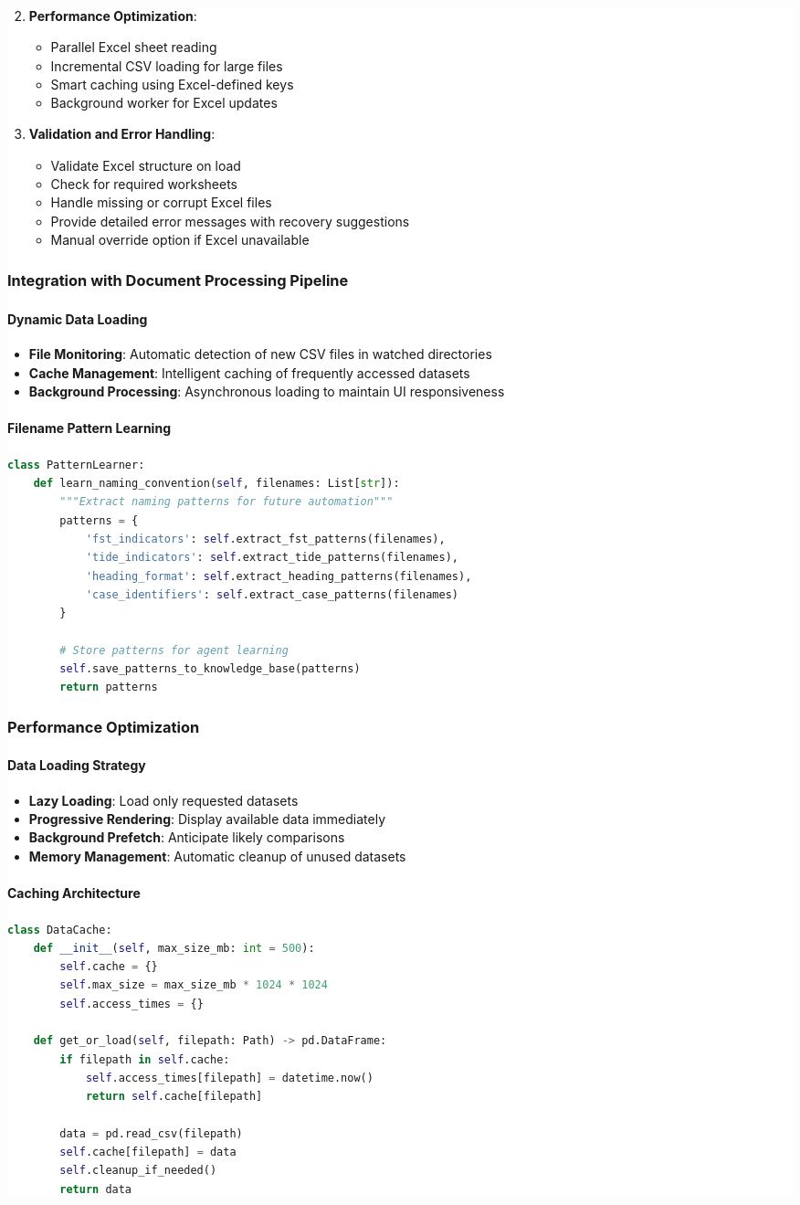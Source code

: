 2. **Performance Optimization**:
   - Parallel Excel sheet reading
   - Incremental CSV loading for large files
   - Smart caching using Excel-defined keys
   - Background worker for Excel updates

3. **Validation and Error Handling**:
   - Validate Excel structure on load
   - Check for required worksheets
   - Handle missing or corrupt Excel files
   - Provide detailed error messages with recovery suggestions
   - Manual override option if Excel unavailable

### Integration with Document Processing Pipeline

#### Dynamic Data Loading
- **File Monitoring**: Automatic detection of new CSV files in watched directories
- **Cache Management**: Intelligent caching of frequently accessed datasets
- **Background Processing**: Asynchronous loading to maintain UI responsiveness

#### Filename Pattern Learning
```python
class PatternLearner:
    def learn_naming_convention(self, filenames: List[str]):
        """Extract naming patterns for future automation"""
        patterns = {
            'fst_indicators': self.extract_fst_patterns(filenames),
            'tide_indicators': self.extract_tide_patterns(filenames),
            'heading_format': self.extract_heading_patterns(filenames),
            'case_identifiers': self.extract_case_patterns(filenames)
        }
        
        # Store patterns for agent learning
        self.save_patterns_to_knowledge_base(patterns)
        return patterns
```

### Performance Optimization

#### Data Loading Strategy
- **Lazy Loading**: Load only requested datasets
- **Progressive Rendering**: Display available data immediately
- **Background Prefetch**: Anticipate likely comparisons
- **Memory Management**: Automatic cleanup of unused datasets

#### Caching Architecture
```python
class DataCache:
    def __init__(self, max_size_mb: int = 500):
        self.cache = {}
        self.max_size = max_size_mb * 1024 * 1024
        self.access_times = {}
        
    def get_or_load(self, filepath: Path) -> pd.DataFrame:
        if filepath in self.cache:
            self.access_times[filepath] = datetime.now()
            return self.cache[filepath]
        
        data = pd.read_csv(filepath)
        self.cache[filepath] = data
        self.cleanup_if_needed()
        return data
```
